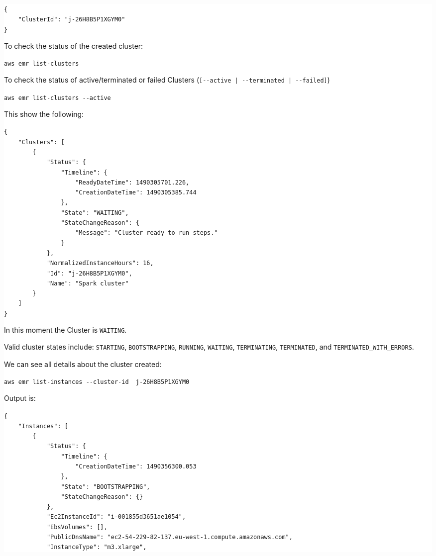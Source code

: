 ```
{
    "ClusterId": "j-26H8B5P1XGYM0"
}
```

To check the status of the created cluster:

```
aws emr list-clusters
```

To check the status of active/terminated or failed Clusters (``[--active | --terminated | --failed]``)

```
aws emr list-clusters --active
```

This show the following:

```
{
    "Clusters": [
        {
            "Status": {
                "Timeline": {
                    "ReadyDateTime": 1490305701.226, 
                    "CreationDateTime": 1490305385.744
                }, 
                "State": "WAITING", 
                "StateChangeReason": {
                    "Message": "Cluster ready to run steps."
                }
            }, 
            "NormalizedInstanceHours": 16, 
            "Id": "j-26H8B5P1XGYM0", 
            "Name": "Spark cluster"
        }
    ]
}
```

In this moment the Cluster is ``WAITING``. 

Valid cluster states  include: ``STARTING``, ``BOOTSTRAPPING``, ``RUNNING``, ``WAITING``, ``TERMINATING``, ``TERMINATED``, and ``TERMINATED_WITH_ERRORS``.


We can see all details about the cluster created:

```
aws emr list-instances --cluster-id  j-26H8B5P1XGYM0
```

Output is:

```
{
    "Instances": [
        {
            "Status": {
                "Timeline": {
                    "CreationDateTime": 1490356300.053
                }, 
                "State": "BOOTSTRAPPING", 
                "StateChangeReason": {}
            }, 
            "Ec2InstanceId": "i-001855d3651ae1054", 
            "EbsVolumes": [], 
            "PublicDnsName": "ec2-54-229-82-137.eu-west-1.compute.amazonaws.com", 
            "InstanceType": "m3.xlarge", 
```